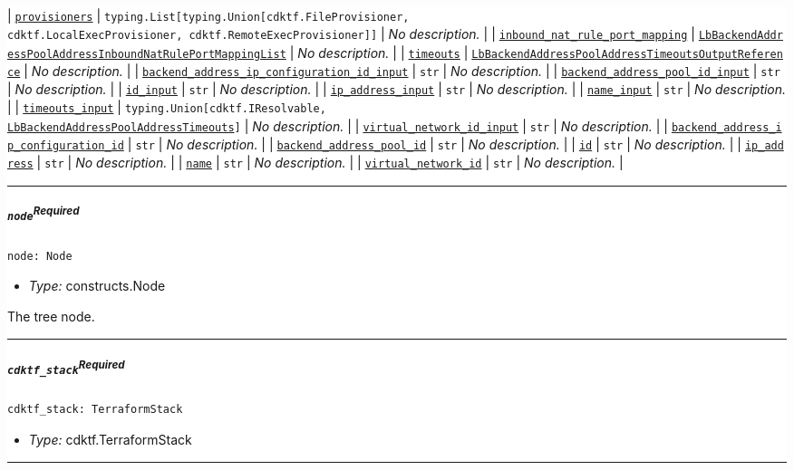 | <code><a href="#@cdktf/provider-azurerm.lbBackendAddressPoolAddress.LbBackendAddressPoolAddress.property.provisioners">provisioners</a></code> | <code>typing.List[typing.Union[cdktf.FileProvisioner, cdktf.LocalExecProvisioner, cdktf.RemoteExecProvisioner]]</code> | *No description.* |
| <code><a href="#@cdktf/provider-azurerm.lbBackendAddressPoolAddress.LbBackendAddressPoolAddress.property.inboundNatRulePortMapping">inbound_nat_rule_port_mapping</a></code> | <code><a href="#@cdktf/provider-azurerm.lbBackendAddressPoolAddress.LbBackendAddressPoolAddressInboundNatRulePortMappingList">LbBackendAddressPoolAddressInboundNatRulePortMappingList</a></code> | *No description.* |
| <code><a href="#@cdktf/provider-azurerm.lbBackendAddressPoolAddress.LbBackendAddressPoolAddress.property.timeouts">timeouts</a></code> | <code><a href="#@cdktf/provider-azurerm.lbBackendAddressPoolAddress.LbBackendAddressPoolAddressTimeoutsOutputReference">LbBackendAddressPoolAddressTimeoutsOutputReference</a></code> | *No description.* |
| <code><a href="#@cdktf/provider-azurerm.lbBackendAddressPoolAddress.LbBackendAddressPoolAddress.property.backendAddressIpConfigurationIdInput">backend_address_ip_configuration_id_input</a></code> | <code>str</code> | *No description.* |
| <code><a href="#@cdktf/provider-azurerm.lbBackendAddressPoolAddress.LbBackendAddressPoolAddress.property.backendAddressPoolIdInput">backend_address_pool_id_input</a></code> | <code>str</code> | *No description.* |
| <code><a href="#@cdktf/provider-azurerm.lbBackendAddressPoolAddress.LbBackendAddressPoolAddress.property.idInput">id_input</a></code> | <code>str</code> | *No description.* |
| <code><a href="#@cdktf/provider-azurerm.lbBackendAddressPoolAddress.LbBackendAddressPoolAddress.property.ipAddressInput">ip_address_input</a></code> | <code>str</code> | *No description.* |
| <code><a href="#@cdktf/provider-azurerm.lbBackendAddressPoolAddress.LbBackendAddressPoolAddress.property.nameInput">name_input</a></code> | <code>str</code> | *No description.* |
| <code><a href="#@cdktf/provider-azurerm.lbBackendAddressPoolAddress.LbBackendAddressPoolAddress.property.timeoutsInput">timeouts_input</a></code> | <code>typing.Union[cdktf.IResolvable, <a href="#@cdktf/provider-azurerm.lbBackendAddressPoolAddress.LbBackendAddressPoolAddressTimeouts">LbBackendAddressPoolAddressTimeouts</a>]</code> | *No description.* |
| <code><a href="#@cdktf/provider-azurerm.lbBackendAddressPoolAddress.LbBackendAddressPoolAddress.property.virtualNetworkIdInput">virtual_network_id_input</a></code> | <code>str</code> | *No description.* |
| <code><a href="#@cdktf/provider-azurerm.lbBackendAddressPoolAddress.LbBackendAddressPoolAddress.property.backendAddressIpConfigurationId">backend_address_ip_configuration_id</a></code> | <code>str</code> | *No description.* |
| <code><a href="#@cdktf/provider-azurerm.lbBackendAddressPoolAddress.LbBackendAddressPoolAddress.property.backendAddressPoolId">backend_address_pool_id</a></code> | <code>str</code> | *No description.* |
| <code><a href="#@cdktf/provider-azurerm.lbBackendAddressPoolAddress.LbBackendAddressPoolAddress.property.id">id</a></code> | <code>str</code> | *No description.* |
| <code><a href="#@cdktf/provider-azurerm.lbBackendAddressPoolAddress.LbBackendAddressPoolAddress.property.ipAddress">ip_address</a></code> | <code>str</code> | *No description.* |
| <code><a href="#@cdktf/provider-azurerm.lbBackendAddressPoolAddress.LbBackendAddressPoolAddress.property.name">name</a></code> | <code>str</code> | *No description.* |
| <code><a href="#@cdktf/provider-azurerm.lbBackendAddressPoolAddress.LbBackendAddressPoolAddress.property.virtualNetworkId">virtual_network_id</a></code> | <code>str</code> | *No description.* |

---

##### `node`<sup>Required</sup> <a name="node" id="@cdktf/provider-azurerm.lbBackendAddressPoolAddress.LbBackendAddressPoolAddress.property.node"></a>

```python
node: Node
```

- *Type:* constructs.Node

The tree node.

---

##### `cdktf_stack`<sup>Required</sup> <a name="cdktf_stack" id="@cdktf/provider-azurerm.lbBackendAddressPoolAddress.LbBackendAddressPoolAddress.property.cdktfStack"></a>

```python
cdktf_stack: TerraformStack
```

- *Type:* cdktf.TerraformStack

---
